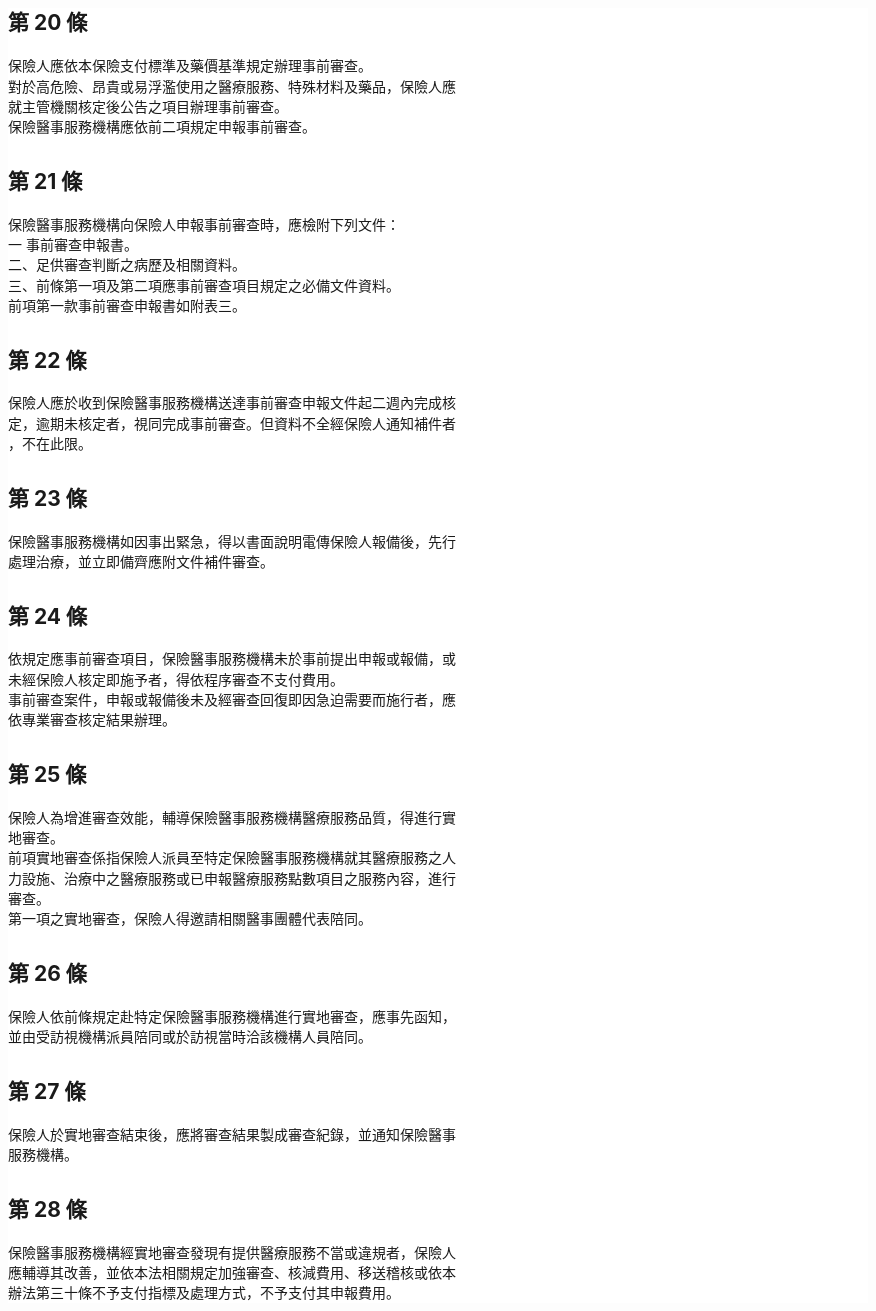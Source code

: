 第 20 條
--------
保險人應依本保險支付標準及藥價基準規定辦理事前審查。  
對於高危險、昂貴或易浮濫使用之醫療服務、特殊材料及藥品，保險人應  
就主管機關核定後公告之項目辦理事前審查。  
保險醫事服務機構應依前二項規定申報事前審查。

第 21 條
--------
保險醫事服務機構向保險人申報事前審查時，應檢附下列文件：  
一 事前審查申報書。  
二、足供審查判斷之病歷及相關資料。  
三、前條第一項及第二項應事前審查項目規定之必備文件資料。  
前項第一款事前審查申報書如附表三。

第 22 條
--------
保險人應於收到保險醫事服務機構送達事前審查申報文件起二週內完成核  
定，逾期未核定者，視同完成事前審查。但資料不全經保險人通知補件者  
，不在此限。

第 23 條
--------
保險醫事服務機構如因事出緊急，得以書面說明電傳保險人報備後，先行  
處理治療，並立即備齊應附文件補件審查。

第 24 條
--------
依規定應事前審查項目，保險醫事服務機構未於事前提出申報或報備，或  
未經保險人核定即施予者，得依程序審查不支付費用。  
事前審查案件，申報或報備後未及經審查回復即因急迫需要而施行者，應  
依專業審查核定結果辦理。

第 25 條
--------
保險人為增進審查效能，輔導保險醫事服務機構醫療服務品質，得進行實  
地審查。  
前項實地審查係指保險人派員至特定保險醫事服務機構就其醫療服務之人  
力設施、治療中之醫療服務或已申報醫療服務點數項目之服務內容，進行  
審查。  
第一項之實地審查，保險人得邀請相關醫事團體代表陪同。

第 26 條
--------
保險人依前條規定赴特定保險醫事服務機構進行實地審查，應事先函知，  
並由受訪視機構派員陪同或於訪視當時洽該機構人員陪同。

第 27 條
--------
保險人於實地審查結束後，應將審查結果製成審查紀錄，並通知保險醫事  
服務機構。

第 28 條
--------
保險醫事服務機構經實地審查發現有提供醫療服務不當或違規者，保險人  
應輔導其改善，並依本法相關規定加強審查、核減費用、移送稽核或依本  
辦法第三十條不予支付指標及處理方式，不予支付其申報費用。
